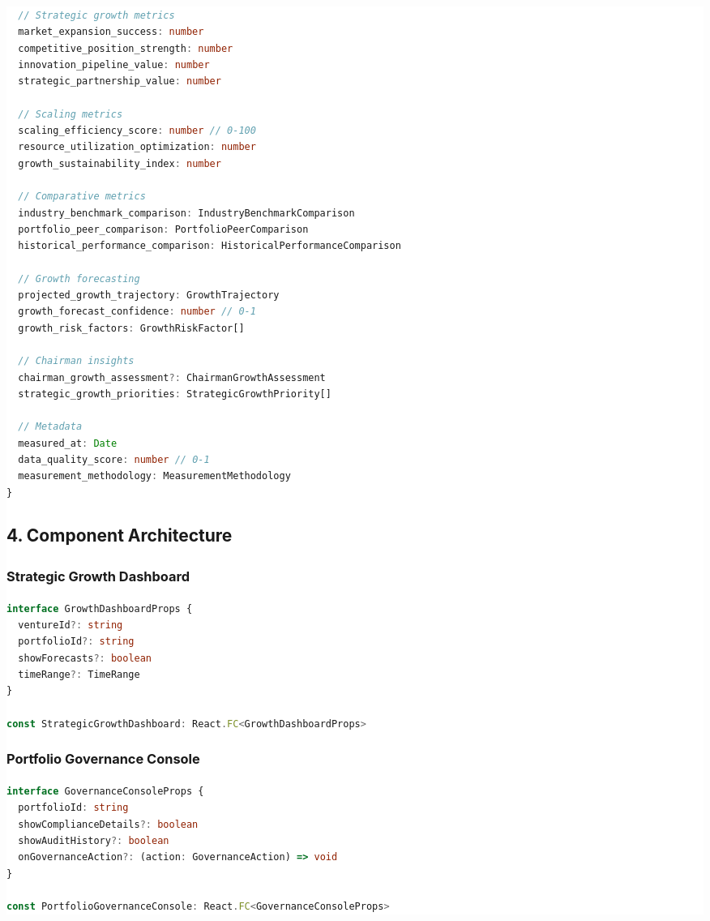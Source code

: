 ```typescript
  // Strategic growth metrics
  market_expansion_success: number
  competitive_position_strength: number
  innovation_pipeline_value: number
  strategic_partnership_value: number
  
  // Scaling metrics
  scaling_efficiency_score: number // 0-100
  resource_utilization_optimization: number
  growth_sustainability_index: number
  
  // Comparative metrics
  industry_benchmark_comparison: IndustryBenchmarkComparison
  portfolio_peer_comparison: PortfolioPeerComparison
  historical_performance_comparison: HistoricalPerformanceComparison
  
  // Growth forecasting
  projected_growth_trajectory: GrowthTrajectory
  growth_forecast_confidence: number // 0-1
  growth_risk_factors: GrowthRiskFactor[]
  
  // Chairman insights
  chairman_growth_assessment?: ChairmanGrowthAssessment
  strategic_growth_priorities: StrategicGrowthPriority[]
  
  // Metadata
  measured_at: Date
  data_quality_score: number // 0-1
  measurement_methodology: MeasurementMethodology
}
```

## 4. Component Architecture

### Strategic Growth Dashboard
```typescript
interface GrowthDashboardProps {
  ventureId?: string
  portfolioId?: string
  showForecasts?: boolean
  timeRange?: TimeRange
}

const StrategicGrowthDashboard: React.FC<GrowthDashboardProps>
```

### Portfolio Governance Console
```typescript
interface GovernanceConsoleProps {
  portfolioId: string
  showComplianceDetails?: boolean
  showAuditHistory?: boolean
  onGovernanceAction?: (action: GovernanceAction) => void
}

const PortfolioGovernanceConsole: React.FC<GovernanceConsoleProps>
```
